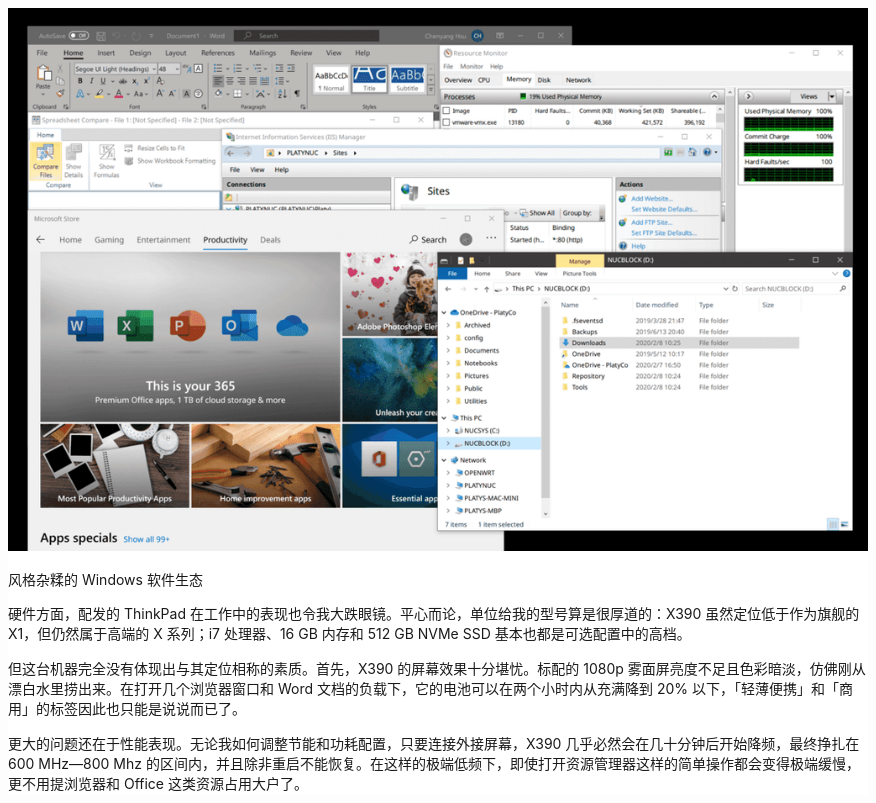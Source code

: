 ![2019%20%E5%B9%B4%E5%BA%A6%E6%80%BB%E7%BB%93%20%E2%80%94%20%E5%BD%93%E6%95%B0%E5%AD%97%E7%94%9F%E6%B4%BB%E4%B8%8E%E5%B7%A5%E4%BD%9C%E7%9B%B8%E9%81%87%20872c4279c44243119c3f5c7c441f7488/d220d521bb76fe711be95e49ff539e8a.png](2019%20%E5%B9%B4%E5%BA%A6%E6%80%BB%E7%BB%93%20%E2%80%94%20%E5%BD%93%E6%95%B0%E5%AD%97%E7%94%9F%E6%B4%BB%E4%B8%8E%E5%B7%A5%E4%BD%9C%E7%9B%B8%E9%81%87%20872c4279c44243119c3f5c7c441f7488/d220d521bb76fe711be95e49ff539e8a.png)

风格杂糅的 Windows 软件生态

硬件方面，配发的 ThinkPad 在工作中的表现也令我大跌眼镜。平心而论，单位给我的型号算是很厚道的：X390 虽然定位低于作为旗舰的 X1，但仍然属于高端的 X 系列；i7 处理器、16 GB 内存和 512 GB NVMe SSD 基本也都是可选配置中的高档。

但这台机器完全没有体现出与其定位相称的素质。首先，X390 的屏幕效果十分堪忧。标配的 1080p 雾面屏亮度不足且色彩暗淡，仿佛刚从漂白水里捞出来。在打开几个浏览器窗口和 Word 文档的负载下，它的电池可以在两个小时内从充满降到 20% 以下，「轻薄便携」和「商用」的标签因此也只能是说说而已了。

更大的问题还在于性能表现。无论我如何调整节能和功耗配置，只要连接外接屏幕，X390 几乎必然会在几十分钟后开始降频，最终挣扎在 600 MHz—800 Mhz 的区间内，并且除非重启不能恢复。在这样的极端低频下，即使打开资源管理器这样的简单操作都会变得极端缓慢，更不用提浏览器和 Office 这类资源占用大户了。

